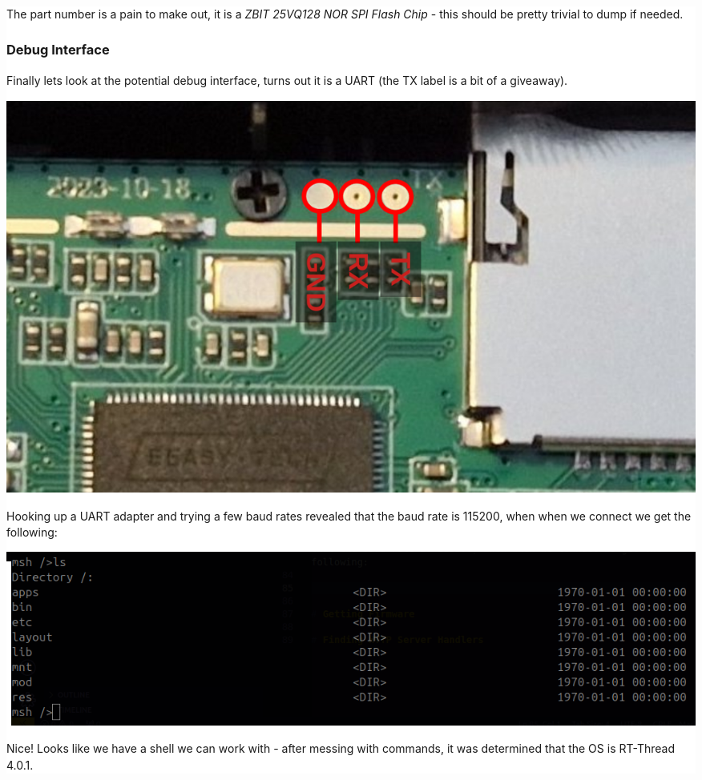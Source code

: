 The part number is a pain to make out, it is a *ZBIT 25VQ128 NOR SPI Flash Chip* - this should be pretty trivial to dump if needed.

### Debug Interface

Finally lets look at the potential debug interface, turns out it is a UART (the TX label is a bit of a giveaway).

![debug_interface_labelled.png](/assets/images/analysing_an_action_camera_part_1/debug_interface_labelled.png)

Hooking up a UART adapter and trying a few baud rates revealed that the baud rate is 115200, when when we connect we get the following:

![shell_output.png](/assets/images/analysing_an_action_camera_part_1/shell_output.png)

Nice! Looks like we have a shell we can work with - after messing with commands, it was determined that the OS is RT-Thread 4.0.1.
